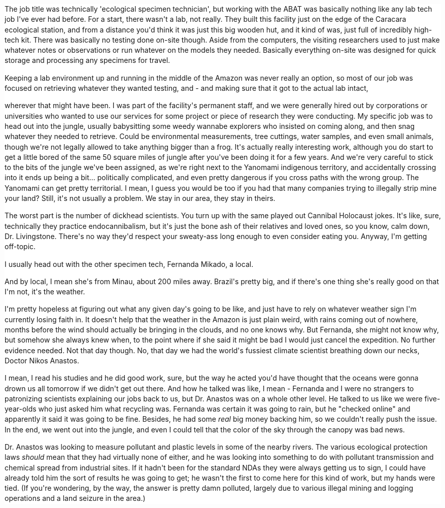 The job title was technically 'ecological specimen technician', but working with the ABAT was basically nothing like any lab tech job I've ever had before. For a start, there wasn't a lab, not really. They built this facility just on the edge of the Caracara ecological station, and from a distance you'd think it was just this big wooden hut, and it kind of was, just full of incredibly high-tech kit. There was basically no testing done on-site though. Aside from the computers, the visiting researchers used to just make whatever notes or observations or run whatever on the models they needed. Basically everything on-site was designed for quick storage and processing any specimens for travel.

Keeping a lab environment up and running in the middle of the Amazon was never really an option, so most of our job was focused on retrieving whatever they wanted testing, and - and making sure that it got to the actual lab intact,

wherever that might have been. I was part of the facility's permanent staff, and we were generally hired out by corporations or universities who wanted to use our services for some project or piece of research they were conducting. My specific job was to head out into the jungle, usually babysitting some weedy wannabe explorers who insisted on coming along, and then snag whatever they needed to retrieve. Could be environmental measurements, tree cuttings, water samples, and even small animals, though we're not legally allowed to take anything bigger than a frog. It's actually really interesting work, although you do start to get a little bored of the same 50 square miles of jungle after you've been doing it for a few years. And we're very careful to stick to the bits of the jungle we've been assigned, as we're right next to the Yanomami indigenous territory, and accidentally crossing into it ends up being a bit... politically complicated, and even pretty dangerous if you cross paths with the wrong group. The Yanomami can get pretty territorial. I mean, I guess you would be too if you had that many companies trying to illegally strip mine your land? Still, it's not usually a problem. We stay in our area, they stay in theirs.

The worst part is the number of dickhead scientists. You turn up with the same played out Cannibal Holocaust jokes. It's like, sure, technically they practice endocannibalism, but it's just the bone ash of their relatives and loved ones, so you know, calm down, Dr. Livingstone. There's no way they'd respect your sweaty-ass long enough to even consider eating you. Anyway, I'm getting off-topic.

I usually head out with the other specimen tech, Fernanda Mikado, a local.

And by local, I mean she's from Minau, about 200 miles away. Brazil's pretty big, and if there's one thing she's really good on that I'm not, it's the weather.

I'm pretty hopeless at figuring out what any given day's going to be like, and just have to rely on whatever weather sign I'm currently losing faith in. It doesn't help that the weather in the Amazon is just plain weird, with rains coming out of nowhere, months before the wind should actually be bringing in the clouds, and no one knows why. But Fernanda, she might not know why, but somehow she always knew when, to the point where if she said it might be bad I would just cancel the expedition. No further evidence needed. Not that day though. No, that day we had the world's fussiest climate scientist breathing down our necks, Doctor Nikos Anastos.

I mean, I read his studies and he did good work, sure, but the way he acted you'd have thought that the oceans were gonna drown us all tomorrow if we didn't get out there. And how he talked was like, I mean - Fernanda and I were no strangers to patronizing scientists explaining our jobs back to us, but Dr. Anastos was on a whole other level. He talked to us like we were five-year-olds who just asked him what recycling was. Fernanda was certain it was going to rain, but he "checked online" and apparently it said it was going to be fine. Besides, he had some *real* big money backing him, so we couldn't really push the issue. In the end, we went out into the jungle, and even I could tell that the color of the sky through the canopy was bad news.

Dr. Anastos was looking to measure pollutant and plastic levels in some of the nearby rivers. The various ecological protection laws *should* mean that they had virtually none of either, and he was looking into something to do with pollutant transmission and chemical spread from industrial sites. If it hadn't been for the standard NDAs they were always getting us to sign, I could have already told him the sort of results he was going to get; he wasn't the first to come here for this kind of work, but my hands were tied. (If you're wondering, by the way, the answer is pretty damn polluted, largely due to various illegal mining and logging operations and a land seizure in the area.)
